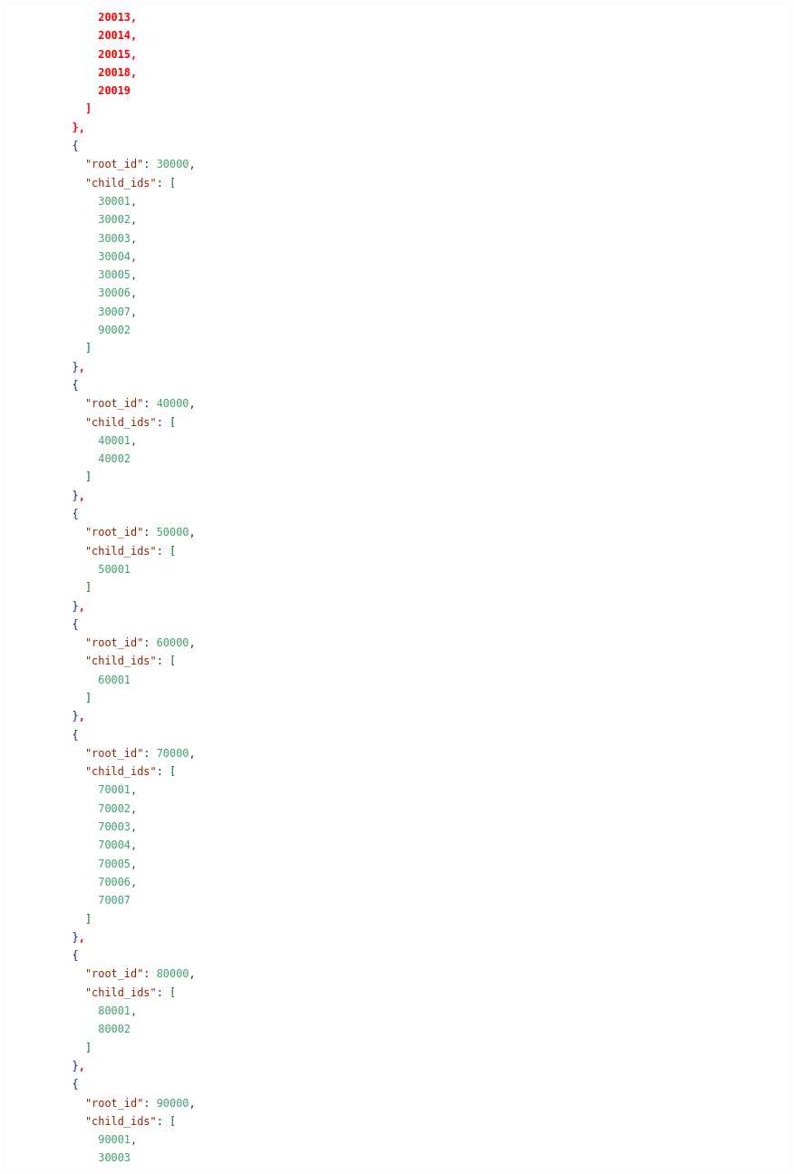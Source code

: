 ```json
              20013,
              20014,
              20015,
              20018,
              20019
            ]
          },
          {
            "root_id": 30000,
            "child_ids": [
              30001,
              30002,
              30003,
              30004,
              30005,
              30006,
              30007,
              90002
            ]
          },
          {
            "root_id": 40000,
            "child_ids": [
              40001,
              40002
            ]
          },
          {
            "root_id": 50000,
            "child_ids": [
              50001
            ]
          },
          {
            "root_id": 60000,
            "child_ids": [
              60001
            ]
          },
          {
            "root_id": 70000,
            "child_ids": [
              70001,
              70002,
              70003,
              70004,
              70005,
              70006,
              70007
            ]
          },
          {
            "root_id": 80000,
            "child_ids": [
              80001,
              80002
            ]
          },
          {
            "root_id": 90000,
            "child_ids": [
              90001,
              30003
```